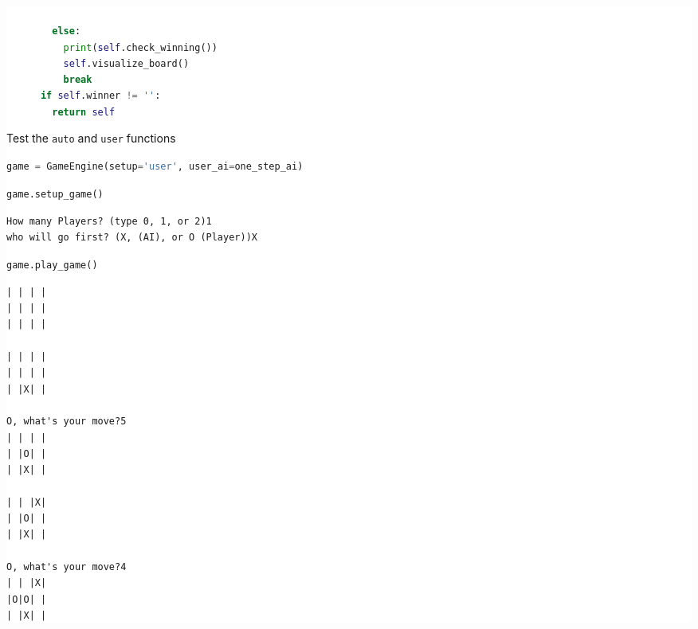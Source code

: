```python

        else:
          print(self.check_winning())
          self.visualize_board()
          break
      if self.winner != '':
        return self
```

Test the `auto` and `user` functions


```python
game = GameEngine(setup='user', user_ai=one_step_ai)
```


```python
game.setup_game()
```

    How many Players? (type 0, 1, or 2)1
    who will go first? (X, (AI), or O (Player))X



```python
game.play_game()
```

    | | | |
    | | | |
    | | | |
    
    | | | |
    | | | |
    | |X| |
    
    O, what's your move?5
    | | | |
    | |O| |
    | |X| |
    
    | | |X|
    | |O| |
    | |X| |
    
    O, what's your move?4
    | | |X|
    |O|O| |
    | |X| |
    